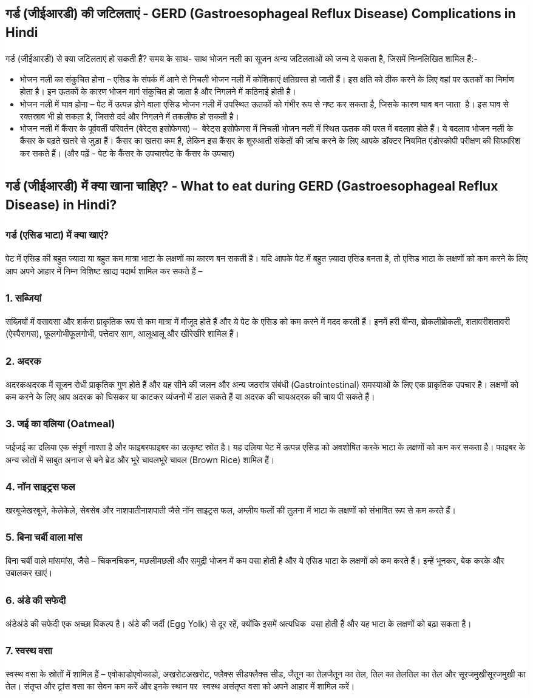 ## गर्ड (जीईआरडी​) की जटिलताएं - GERD (Gastroesophageal Reflux Disease) Complications in Hindi
गर्ड (जीईआरडी​) से क्या जटिलताएं हो सकती हैं?
समय के साथ- साथ भोजन नली का सूजन अन्य जटिलताओं को जन्म दे सकता है, जिसमें निम्नलिखित शामिल हैं:-
- भोजन नली का संकुचित होना – एसिड के संपर्क में आने से निचली भोजन नली में कोशिकाएं क्षतिग्रस्त हो जाती हैं। इस क्षति को ठीक करने के लिए वहां पर ऊतकों का निर्माण होता है। इन ऊतकों के कारण भोजन मार्ग संकुचित हो जाता है और निगलने में कठिनाई होती है।
- भोजन नली में घाव होना – पेट में उत्पन्न होने वाला एसिड भोजन नली में उपस्थित ऊतकों को गंभीर रूप से नष्ट कर सकता है, जिसके कारण घाव बन जाता  है। इस घाव से रक्तस्राव भी हो सकता है, जिससे दर्द और निगलने में तकलीफ हो सकती है।
- भोजन नली में कैंसर के पूर्ववर्ती परिवर्तन (बेरेट्स इसोफेगस) –  बेरेट्स इसोफेगस में निचली भोजन नली में स्थित ऊतक की परत में बदलाव होते हैं। ये बदलाव भोजन नली के कैंसर के बढ़ते खतरे से जुड़ा हैं। कैंसर का खतरा कम है, लेकिन इस कैंसर के शुरुआती संकेतों की जांच करने के लिए आपके डॉक्टर नियमित एंडोस्कोपी परीक्षण की सिफारिश कर सकते हैं।
(और पढ़ें - पेट के कैंसर के उपचारपेट के कैंसर के उपचार)

## गर्ड (जीईआरडी​) में क्या खाना चाहिए? - What to eat during GERD (Gastroesophageal Reflux Disease) in Hindi?
### गर्ड (एसिड भाटा) में क्या खाएं?
पेट में एसिड की बहुत ज्यादा या बहुत कम मात्रा भाटा के लक्षणों का कारण बन सकती है। यदि आपके पेट में बहुत ज़्यादा एसिड बनता है, तो एसिड भाटा के लक्षणों को कम करने के लिए आप अपने आहार में निम्न विशिष्ट खाद्य पदार्थ शामिल कर सकते हैं –
### 1. सब्जियां
सब्ज़ियों में वसावसा और शर्करा प्राकृतिक रूप से कम मात्रा में मौजूद होते हैं और ये पेट के एसिड को कम करने में मदद करती हैं। इनमें हरी बीन्स, ब्रोकलीब्रोकली, शतावरीशतावरी (ऐस्पैरागस), फूलगोभीफूलगोभी, पत्तेदार साग, आलूआलू और खीरेखीरे शामिल हैं।
### 2. अदरक
अदरकअदरक में सूजन रोधी प्राकृतिक गुण होते हैं और यह सीने की जलन और अन्य जठरांत्र संबंधी (Gastrointestinal) समस्याओं के लिए एक प्राकृतिक उपचार है। लक्षणों को कम करने के लिए आप अदरक को घिसकर या काटकर व्यंजनों में डाल सकते हैं या अदरक की चायअदरक की चाय पी सकते हैं।
### 3. जई का दलिया (Oatmeal)
जईजई का दलिया एक संपूर्ण नाश्ता है और फाइबरफाइबर का उत्कृष्ट स्रोत है। यह दलिया पेट में उत्पन्न एसिड को अवशोषित करके भाटा के लक्षणों को कम कर सकता है। फाइबर के अन्य स्रोतों में साबुत अनाज से बने ब्रेड और भूरे चावलभूरे चावल (Brown Rice) शामिल हैं।
### 4. नॉन साइट्रस फल
खरबूजेखरबूजे, केलेकेले, सेबसेब और नाशपातीनाशपाती जैसे नॉन साइट्रस फल, अम्लीय फलों की तुलना में भाटा के लक्षणों को संभावित रूप से कम करते हैं।
### 5. बिना चर्बी वाला मांस
बिना चर्बी वाले मांसमांस, जैसे – चिकनचिकन, मछलीमछली और समुद्री भोजन में कम वसा होती है और ये एसिड भाटा के लक्षणों को कम करते हैं। इन्हें भूनकर, बेक करके और उबालकर खाएं।
### 6. अंडे की सफेदी
अंडेअंडे की सफेदी एक अच्छा विकल्प है। अंडे की जर्दी (Egg Yolk) से दूर रहें, क्योंकि इसमें अत्यधिक  वसा होती हैं और यह भाटा के लक्षणों को बढ़ा सकता है।
### 7. स्वस्थ वसा
स्वस्थ वसा के स्रोतों में शामिल हैं – एवोकाडोएवोकाडो, अखरोटअखरोट, फ्लैक्स सीडफ्लैक्स सीड, जैतून का तेलजैतून का तेल, तिल का तेलतिल का तेल और सूरजमुखीसूरजमुखी का तेल। संतृप्त और ट्रांस वसा का सेवन कम करें और इनके स्थान पर  स्वस्थ असंतृप्त वसा को अपने आहार में शामिल करें।

